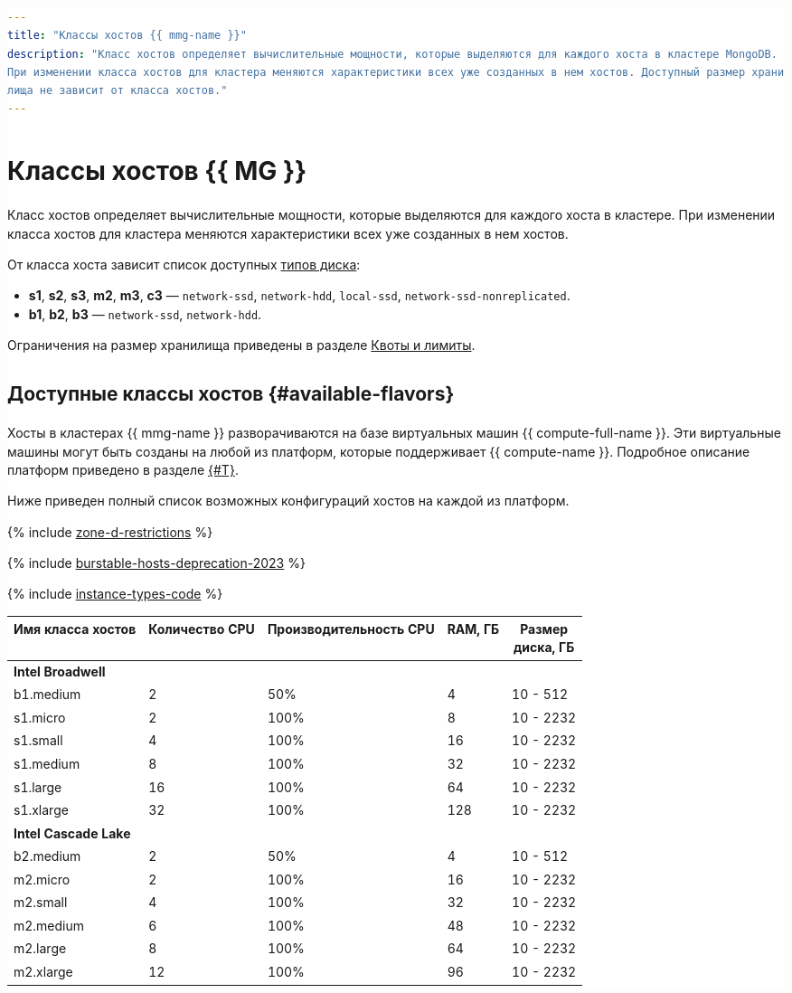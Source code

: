 ```yaml
---
title: "Классы хостов {{ mmg-name }}"
description: "Класс хостов определяет вычислительные мощности, которые выделяются для каждого хоста в кластере MongoDB. При изменении класса хостов для кластера меняются характеристики всех уже созданных в нем хостов. Доступный размер хранилища не зависит от класса хостов."
---
```


# Классы хостов {{ MG }}

Класс хостов определяет вычислительные мощности, которые выделяются для каждого хоста в кластере. При изменении класса хостов для кластера меняются характеристики всех уже созданных в нем хостов.


От класса хоста зависит список доступных [типов диска](./storage.md):

* **s1**, **s2**, **s3**, **m2**, **m3**, **c3** — `network-ssd`, `network-hdd`, `local-ssd`, `network-ssd-nonreplicated`.
* **b1**, **b2**, **b3** — `network-ssd`, `network-hdd`.

Ограничения на размер хранилища приведены в разделе [Квоты и лимиты](limits.md).


## Доступные классы хостов {#available-flavors}


Хосты в кластерах {{ mmg-name }} разворачиваются на базе виртуальных машин {{ compute-full-name }}. Эти виртуальные машины могут быть созданы на любой из платформ, которые поддерживает {{ compute-name }}. Подробное описание платформ приведено в разделе [{#T}](../../compute/concepts/vm-platforms.md).

Ниже приведен полный список возможных конфигураций хостов на каждой из платформ.

{% include [zone-d-restrictions](../../_includes/mdb/ru-central1-d-restrictions.md) %}

{% include [burstable-hosts-deprecation-2023](../../_includes/mdb/burstable-hosts-deprecation-2023.md) %}

{% include [instance-types-code](../../_includes/mdb/instance-types-code-c3-b3.md) %}

| Имя класса хостов | Количество CPU | Производительность CPU | RAM, ГБ | Размер <br>диска, ГБ |
|-------------------|----------------|------------------------|---------|----------------------|
| **Intel Broadwell**                                                                          |
| b1.medium         | 2              | 50%                    | 4       | 10 - 512             |
| s1.micro          | 2              | 100%                   | 8       | 10 - 2232            |
| s1.small          | 4              | 100%                   | 16      | 10 - 2232            |
| s1.medium         | 8              | 100%                   | 32      | 10 - 2232            |
| s1.large          | 16             | 100%                   | 64      | 10 - 2232            |
| s1.xlarge         | 32             | 100%                   | 128     | 10 - 2232            |
| **Intel Cascade Lake**                                                                       |
| b2.medium         | 2              | 50%                    | 4       | 10 - 512             |
| m2.micro          | 2              | 100%                   | 16      | 10 - 2232            |
| m2.small          | 4              | 100%                   | 32      | 10 - 2232            |
| m2.medium         | 6              | 100%                   | 48      | 10 - 2232            |
| m2.large          | 8              | 100%                   | 64      | 10 - 2232            |
| m2.xlarge         | 12             | 100%                   | 96      | 10 - 2232            |